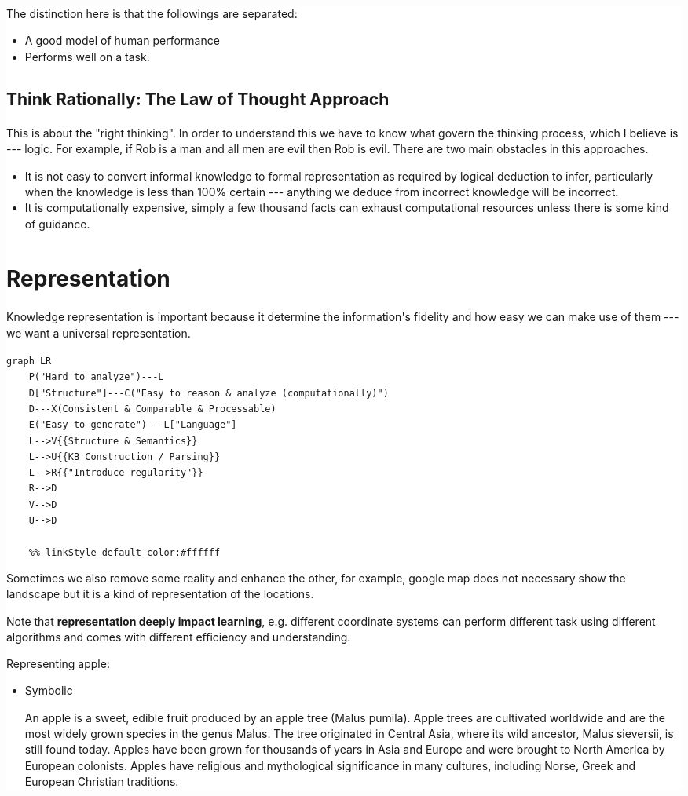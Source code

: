 The distinction here is that the followings are separated:

- A good model of human performance
- Performs well on a task.

## Think Rationally: The Law of Thought Approach

This is about the "right thinking". In order to understand this we have to know what govern the thinking process, which I believe is --- logic. For example, if Rob is a man and all men are evil then Rob is evil. There are two main obstacles in this approaches.

- It is not easy to convert informal knowledge to formal representation as required by logical deduction to infer, particularly when the knowledge is less than 100% certain --- anything we deduce from incorrect knowledge will be incorrect.
- It is computationally expensive, simply a few thousand facts can exhaust computational resources unless there is some kind of guidance.

# Representation

Knowledge representation is important because it determine the information's fidelity and how easy we can make use of them --- we want a universal representation.

```mermaid
graph LR
    P("Hard to analyze")---L
    D["Structure"]---C("Easy to reason & analyze (computationally)")
    D---X(Consistent & Comparable & Processable)
    E("Easy to generate")---L["Language"]
    L-->V{{Structure & Semantics}}
    L-->U{{KB Construction / Parsing}}
    L-->R{{"Introduce regularity"}}
    R-->D
    V-->D
    U-->D
    
    %% linkStyle default color:#ffffff
```

Sometimes we also remove some reality and enhance the other, for example, google map does not necessary show the landscape but it is a kind of representation of the locations.

Note that **representation deeply impact learning**, e.g. different coordinate systems can perform different task using different algorithms and comes with different efficiency and understanding.

Representing apple:

- Symbolic

  An apple is a sweet, edible fruit produced by an apple tree (Malus pumila). Apple trees are cultivated worldwide and are the most widely grown species in the genus Malus. The tree originated in Central Asia, where its wild ancestor, Malus sieversii, is still found today. Apples have been grown for thousands of years in Asia and Europe and were brought to North America by European colonists. Apples have religious and mythological significance in many cultures, including Norse, Greek and European Christian traditions.
